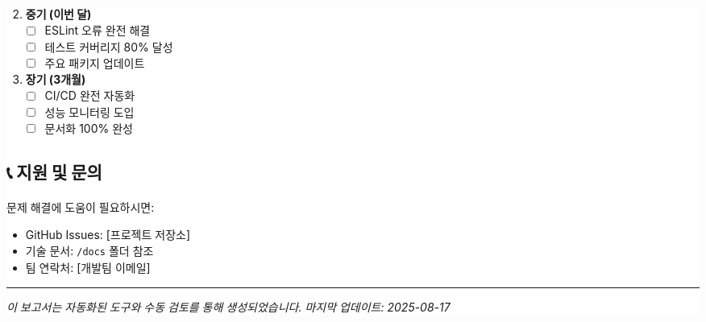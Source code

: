2. **중기 (이번 달)**
   - [ ] ESLint 오류 완전 해결
   - [ ] 테스트 커버리지 80% 달성
   - [ ] 주요 패키지 업데이트

3. **장기 (3개월)**
   - [ ] CI/CD 완전 자동화
   - [ ] 성능 모니터링 도입
   - [ ] 문서화 100% 완성

## 📞 지원 및 문의

문제 해결에 도움이 필요하시면:
- GitHub Issues: [프로젝트 저장소]
- 기술 문서: `/docs` 폴더 참조
- 팀 연락처: [개발팀 이메일]

---
*이 보고서는 자동화된 도구와 수동 검토를 통해 생성되었습니다.*
*마지막 업데이트: 2025-08-17*